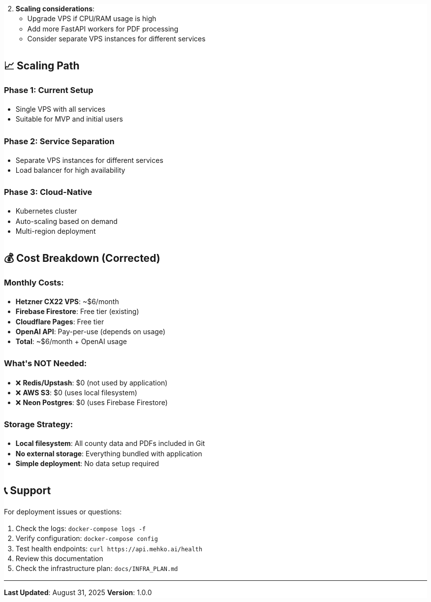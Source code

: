 2. **Scaling considerations**:
   - Upgrade VPS if CPU/RAM usage is high
   - Add more FastAPI workers for PDF processing
   - Consider separate VPS instances for different services

## 📈 Scaling Path

### Phase 1: Current Setup
- Single VPS with all services
- Suitable for MVP and initial users

### Phase 2: Service Separation
- Separate VPS instances for different services
- Load balancer for high availability

### Phase 3: Cloud-Native
- Kubernetes cluster
- Auto-scaling based on demand
- Multi-region deployment

## 💰 **Cost Breakdown (Corrected)**

### **Monthly Costs:**
- **Hetzner CX22 VPS**: ~$6/month
- **Firebase Firestore**: Free tier (existing)
- **Cloudflare Pages**: Free tier
- **OpenAI API**: Pay-per-use (depends on usage)
- **Total**: ~$6/month + OpenAI usage

### **What's NOT Needed:**
- ❌ **Redis/Upstash**: $0 (not used by application)
- ❌ **AWS S3**: $0 (uses local filesystem)
- ❌ **Neon Postgres**: $0 (uses Firebase Firestore)

### **Storage Strategy:**
- **Local filesystem**: All county data and PDFs included in Git
- **No external storage**: Everything bundled with application
- **Simple deployment**: No data setup required

## 📞 Support

For deployment issues or questions:
1. Check the logs: `docker-compose logs -f`
2. Verify configuration: `docker-compose config`
3. Test health endpoints: `curl https://api.mehko.ai/health`
4. Review this documentation
5. Check the infrastructure plan: `docs/INFRA_PLAN.md`

---

**Last Updated**: August 31, 2025
**Version**: 1.0.0
